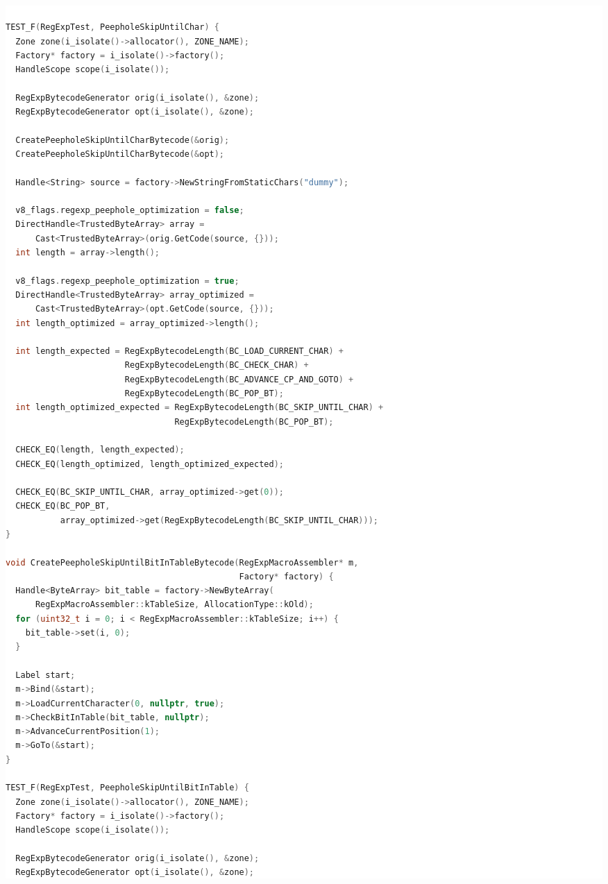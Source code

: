 ```cpp

TEST_F(RegExpTest, PeepholeSkipUntilChar) {
  Zone zone(i_isolate()->allocator(), ZONE_NAME);
  Factory* factory = i_isolate()->factory();
  HandleScope scope(i_isolate());

  RegExpBytecodeGenerator orig(i_isolate(), &zone);
  RegExpBytecodeGenerator opt(i_isolate(), &zone);

  CreatePeepholeSkipUntilCharBytecode(&orig);
  CreatePeepholeSkipUntilCharBytecode(&opt);

  Handle<String> source = factory->NewStringFromStaticChars("dummy");

  v8_flags.regexp_peephole_optimization = false;
  DirectHandle<TrustedByteArray> array =
      Cast<TrustedByteArray>(orig.GetCode(source, {}));
  int length = array->length();

  v8_flags.regexp_peephole_optimization = true;
  DirectHandle<TrustedByteArray> array_optimized =
      Cast<TrustedByteArray>(opt.GetCode(source, {}));
  int length_optimized = array_optimized->length();

  int length_expected = RegExpBytecodeLength(BC_LOAD_CURRENT_CHAR) +
                        RegExpBytecodeLength(BC_CHECK_CHAR) +
                        RegExpBytecodeLength(BC_ADVANCE_CP_AND_GOTO) +
                        RegExpBytecodeLength(BC_POP_BT);
  int length_optimized_expected = RegExpBytecodeLength(BC_SKIP_UNTIL_CHAR) +
                                  RegExpBytecodeLength(BC_POP_BT);

  CHECK_EQ(length, length_expected);
  CHECK_EQ(length_optimized, length_optimized_expected);

  CHECK_EQ(BC_SKIP_UNTIL_CHAR, array_optimized->get(0));
  CHECK_EQ(BC_POP_BT,
           array_optimized->get(RegExpBytecodeLength(BC_SKIP_UNTIL_CHAR)));
}

void CreatePeepholeSkipUntilBitInTableBytecode(RegExpMacroAssembler* m,
                                               Factory* factory) {
  Handle<ByteArray> bit_table = factory->NewByteArray(
      RegExpMacroAssembler::kTableSize, AllocationType::kOld);
  for (uint32_t i = 0; i < RegExpMacroAssembler::kTableSize; i++) {
    bit_table->set(i, 0);
  }

  Label start;
  m->Bind(&start);
  m->LoadCurrentCharacter(0, nullptr, true);
  m->CheckBitInTable(bit_table, nullptr);
  m->AdvanceCurrentPosition(1);
  m->GoTo(&start);
}

TEST_F(RegExpTest, PeepholeSkipUntilBitInTable) {
  Zone zone(i_isolate()->allocator(), ZONE_NAME);
  Factory* factory = i_isolate()->factory();
  HandleScope scope(i_isolate());

  RegExpBytecodeGenerator orig(i_isolate(), &zone);
  RegExpBytecodeGenerator opt(i_isolate(), &zone);

```